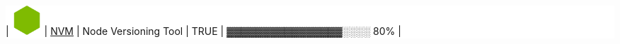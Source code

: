 | <img src="libs/assets/tech/nvm.svg" alt="Node Version Manager logo" height="42" width="42" />                           | [NVM](https://github.com/nvm-sh/nvm)                                  | Node Versioning Tool  | TRUE    | ▓▓▓▓▓▓▓▓▓▓▓▓▓▓▓▓░░░░ 80% |